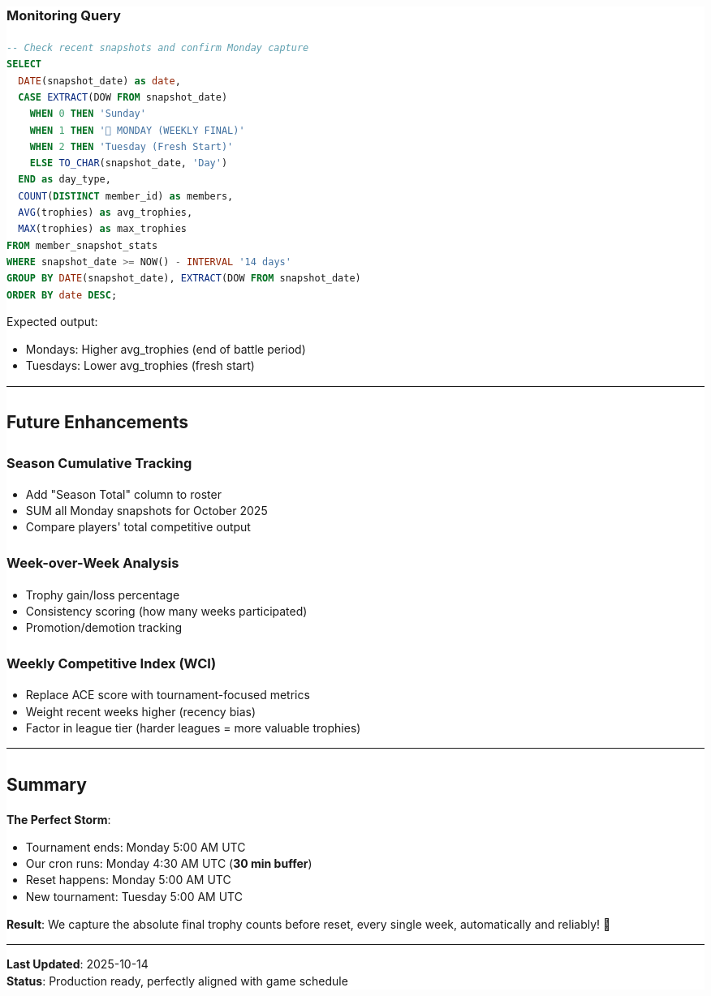 ### Monitoring Query

```sql
-- Check recent snapshots and confirm Monday capture
SELECT 
  DATE(snapshot_date) as date,
  CASE EXTRACT(DOW FROM snapshot_date)
    WHEN 0 THEN 'Sunday'
    WHEN 1 THEN '🎯 MONDAY (WEEKLY FINAL)'
    WHEN 2 THEN 'Tuesday (Fresh Start)'
    ELSE TO_CHAR(snapshot_date, 'Day')
  END as day_type,
  COUNT(DISTINCT member_id) as members,
  AVG(trophies) as avg_trophies,
  MAX(trophies) as max_trophies
FROM member_snapshot_stats
WHERE snapshot_date >= NOW() - INTERVAL '14 days'
GROUP BY DATE(snapshot_date), EXTRACT(DOW FROM snapshot_date)
ORDER BY date DESC;
```

Expected output:
- Mondays: Higher avg_trophies (end of battle period)
- Tuesdays: Lower avg_trophies (fresh start)

---

## Future Enhancements

### Season Cumulative Tracking
- Add "Season Total" column to roster
- SUM all Monday snapshots for October 2025
- Compare players' total competitive output

### Week-over-Week Analysis
- Trophy gain/loss percentage
- Consistency scoring (how many weeks participated)
- Promotion/demotion tracking

### Weekly Competitive Index (WCI)
- Replace ACE score with tournament-focused metrics
- Weight recent weeks higher (recency bias)
- Factor in league tier (harder leagues = more valuable trophies)

---

## Summary

**The Perfect Storm**:
- Tournament ends: Monday 5:00 AM UTC
- Our cron runs: Monday 4:30 AM UTC (**30 min buffer**)
- Reset happens: Monday 5:00 AM UTC
- New tournament: Tuesday 5:00 AM UTC

**Result**: We capture the absolute final trophy counts before reset, every single week, automatically and reliably! 🎯

---

**Last Updated**: 2025-10-14  
**Status**: Production ready, perfectly aligned with game schedule

